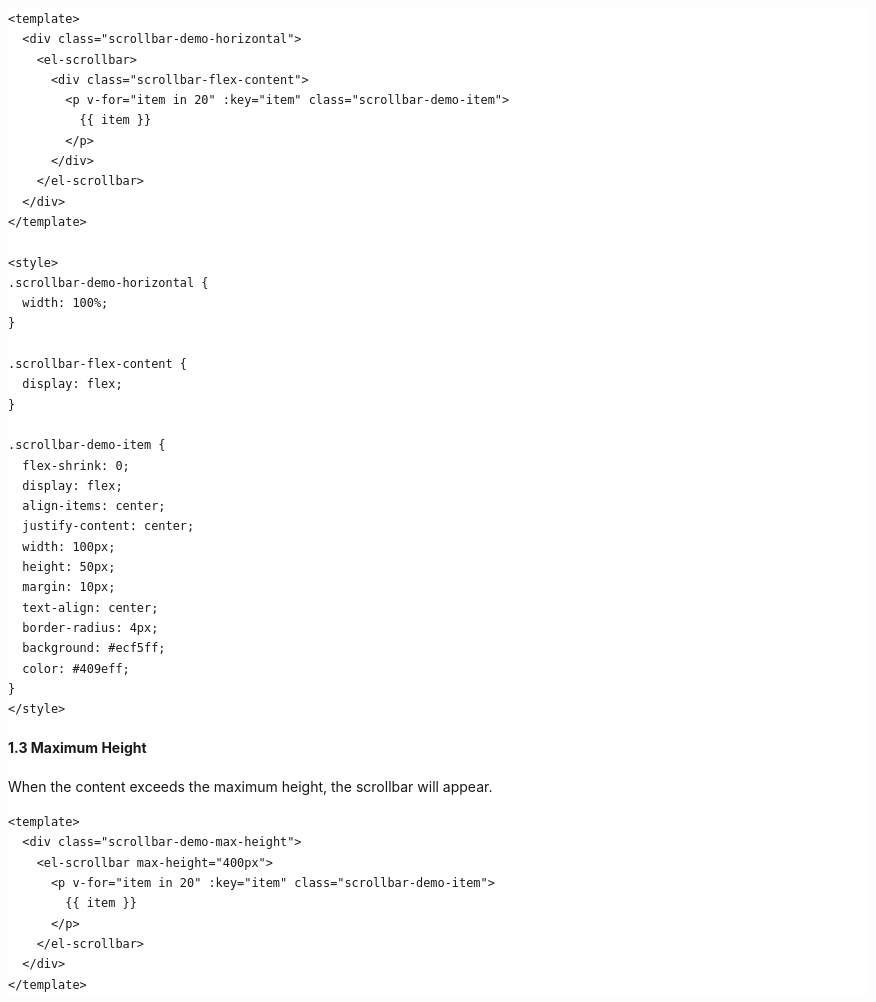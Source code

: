 ```vue
<template>
  <div class="scrollbar-demo-horizontal">
    <el-scrollbar>
      <div class="scrollbar-flex-content">
        <p v-for="item in 20" :key="item" class="scrollbar-demo-item">
          {{ item }}
        </p>
      </div>
    </el-scrollbar>
  </div>
</template>

<style>
.scrollbar-demo-horizontal {
  width: 100%;
}

.scrollbar-flex-content {
  display: flex;
}

.scrollbar-demo-item {
  flex-shrink: 0;
  display: flex;
  align-items: center;
  justify-content: center;
  width: 100px;
  height: 50px;
  margin: 10px;
  text-align: center;
  border-radius: 4px;
  background: #ecf5ff;
  color: #409eff;
}
</style>
```

#### 1.3 Maximum Height

When the content exceeds the maximum height, the scrollbar will appear.

```vue
<template>
  <div class="scrollbar-demo-max-height">
    <el-scrollbar max-height="400px">
      <p v-for="item in 20" :key="item" class="scrollbar-demo-item">
        {{ item }}
      </p>
    </el-scrollbar>
  </div>
</template>
```
